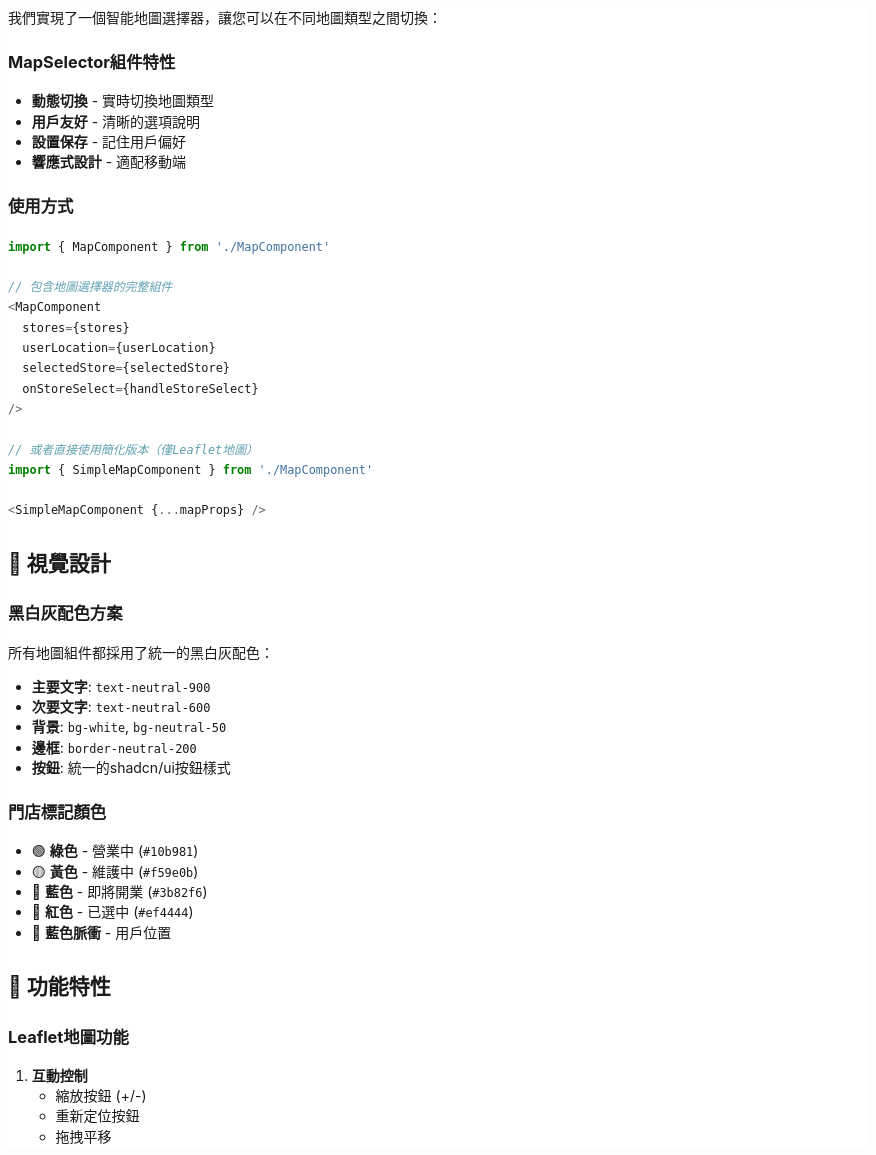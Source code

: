 我們實現了一個智能地圖選擇器，讓您可以在不同地圖類型之間切換：

### MapSelector組件特性
- **動態切換** - 實時切換地圖類型
- **用戶友好** - 清晰的選項說明
- **設置保存** - 記住用戶偏好
- **響應式設計** - 適配移動端

### 使用方式
```typescript
import { MapComponent } from './MapComponent'

// 包含地圖選擇器的完整組件
<MapComponent
  stores={stores}
  userLocation={userLocation}
  selectedStore={selectedStore}
  onStoreSelect={handleStoreSelect}
/>

// 或者直接使用簡化版本（僅Leaflet地圖）
import { SimpleMapComponent } from './MapComponent'

<SimpleMapComponent {...mapProps} />
```

## 🎨 視覺設計

### 黑白灰配色方案
所有地圖組件都採用了統一的黑白灰配色：

- **主要文字**: `text-neutral-900`
- **次要文字**: `text-neutral-600`
- **背景**: `bg-white`, `bg-neutral-50`
- **邊框**: `border-neutral-200`
- **按鈕**: 統一的shadcn/ui按鈕樣式

### 門店標記顏色
- 🟢 **綠色** - 營業中 (`#10b981`)
- 🟡 **黃色** - 維護中 (`#f59e0b`)
- 🔵 **藍色** - 即將開業 (`#3b82f6`)
- 🔴 **紅色** - 已選中 (`#ef4444`)
- 🔵 **藍色脈衝** - 用戶位置

## 🚀 功能特性

### Leaflet地圖功能
1. **互動控制**
   - 縮放按鈕 (+/-)
   - 重新定位按鈕
   - 拖拽平移
